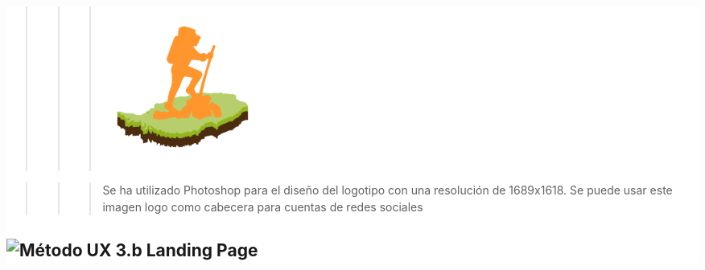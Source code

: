 >>><img src="img/senderismo-granada-logo.png" alt="Logo-Senderismo-en-Granada" width="200" height="200" />

>>> Se ha utilizado Photoshop para el diseño del logotipo con una resolución de 1689x1618. Se puede usar este imagen logo como cabecera para cuentas de redes sociales


![Método UX](img/landing-page.png)  3.b Landing Page
----

